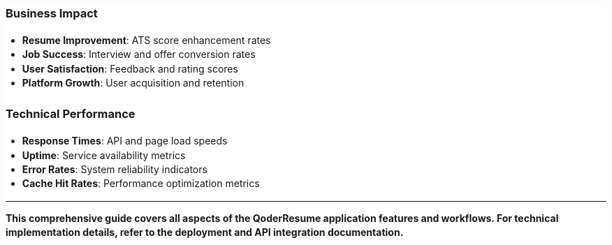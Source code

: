 ### **Business Impact**
- **Resume Improvement**: ATS score enhancement rates
- **Job Success**: Interview and offer conversion rates
- **User Satisfaction**: Feedback and rating scores
- **Platform Growth**: User acquisition and retention

### **Technical Performance**
- **Response Times**: API and page load speeds
- **Uptime**: Service availability metrics
- **Error Rates**: System reliability indicators
- **Cache Hit Rates**: Performance optimization metrics

---

**This comprehensive guide covers all aspects of the QoderResume application features and workflows. For technical implementation details, refer to the deployment and API integration documentation.**